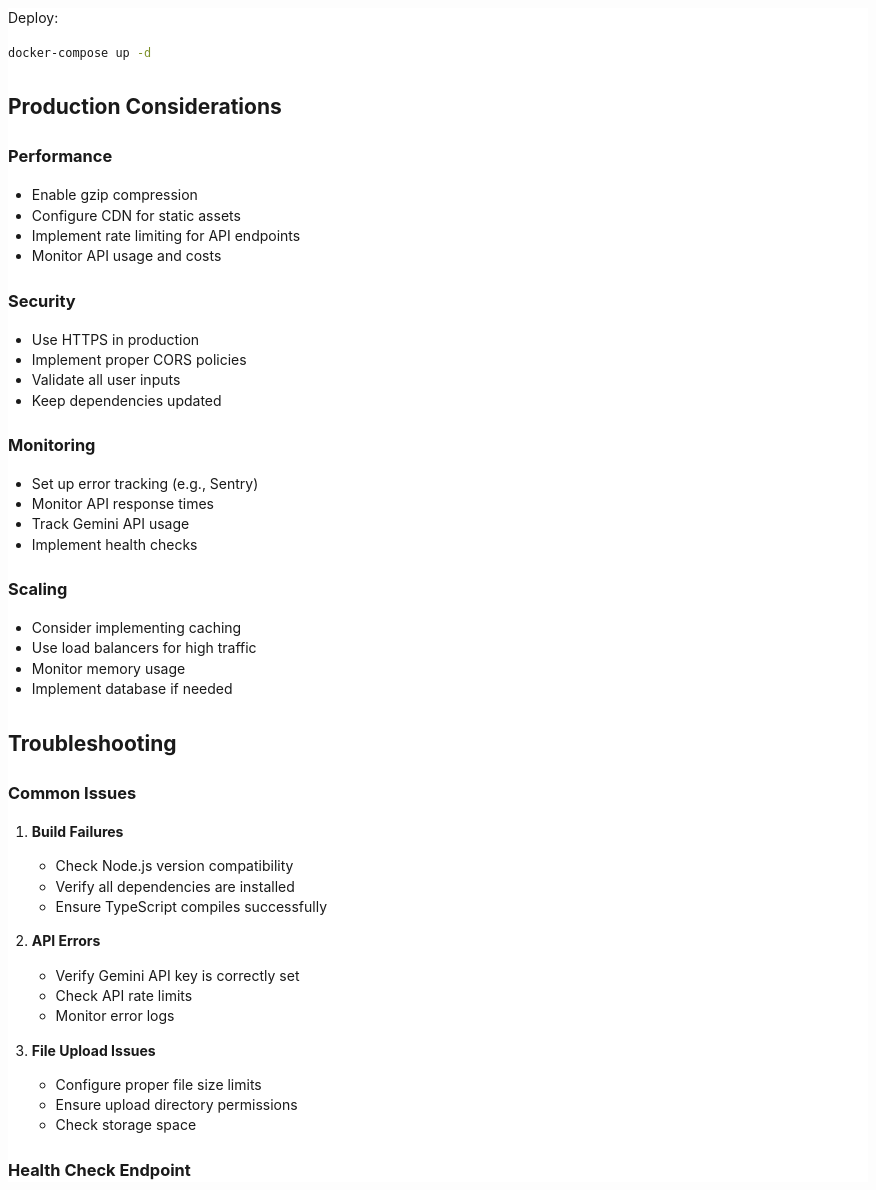 Deploy:
```bash
docker-compose up -d
```

## Production Considerations

### Performance
- Enable gzip compression
- Configure CDN for static assets
- Implement rate limiting for API endpoints
- Monitor API usage and costs

### Security
- Use HTTPS in production
- Implement proper CORS policies
- Validate all user inputs
- Keep dependencies updated

### Monitoring
- Set up error tracking (e.g., Sentry)
- Monitor API response times
- Track Gemini API usage
- Implement health checks

### Scaling
- Consider implementing caching
- Use load balancers for high traffic
- Monitor memory usage
- Implement database if needed

## Troubleshooting

### Common Issues

1. **Build Failures**
   - Check Node.js version compatibility
   - Verify all dependencies are installed
   - Ensure TypeScript compiles successfully

2. **API Errors**
   - Verify Gemini API key is correctly set
   - Check API rate limits
   - Monitor error logs

3. **File Upload Issues**
   - Configure proper file size limits
   - Ensure upload directory permissions
   - Check storage space

### Health Check Endpoint

